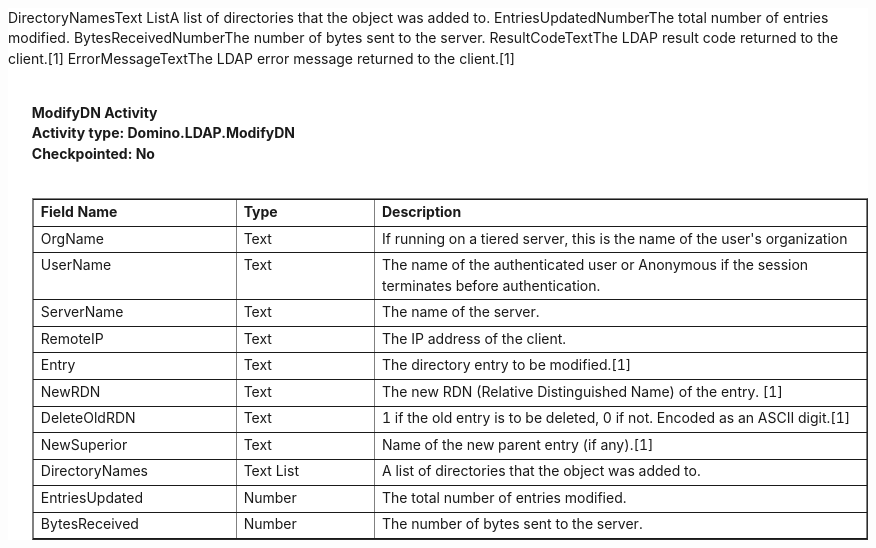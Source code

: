 <tr valign="top"><td width="192">DirectoryNames</td><td width="126">Text List</td><td width="488">A list of directories that the object was added to.</td></tr>

<tr valign="top"><td width="192">EntriesUpdated</td><td width="126">Number</td><td width="488">The total number of entries modified.</td></tr>

<tr valign="top"><td width="192">BytesReceived</td><td width="126">Number</td><td width="488">The number of bytes sent to the server.</td></tr>

<tr valign="top"><td width="192">ResultCode</td><td width="126">Text</td><td width="488">The LDAP result code returned to the client.[1]</td></tr>

<tr valign="top"><td width="192">ErrorMessage</td><td width="126">Text</td><td width="488">The LDAP error message returned to the client.[1]</td></tr>
</table>
</ul>

<ul><br>
<b>ModifyDN Activity</b><br>
<b>Activity type: Domino.LDAP.ModifyDN</b><br>
<b>Checkpointed: No</b><br>
<br>

<table border="1">
<tr valign="top"><td width="192"><b>Field Name</b></td><td width="126"><b>Type</b></td><td width="488"><b>Description</b></td></tr>

<tr valign="top"><td width="192">OrgName</td><td width="126">Text</td><td width="488">If running on a tiered server, this is the name of the user's organization</td></tr>

<tr valign="top"><td width="192">UserName</td><td width="126">Text</td><td width="488">The name of the authenticated user or Anonymous if the session terminates before authentication.</td></tr>

<tr valign="top"><td width="192">ServerName</td><td width="126">Text</td><td width="488">The name of the server.</td></tr>

<tr valign="top"><td width="192">RemoteIP</td><td width="126">Text</td><td width="488">The IP address of the client.</td></tr>

<tr valign="top"><td width="192">Entry</td><td width="126">Text</td><td width="488">The directory entry to be modified.[1]</td></tr>

<tr valign="top"><td width="192">NewRDN</td><td width="126">Text</td><td width="488">The new RDN (Relative Distinguished Name) of the entry. [1]</td></tr>

<tr valign="top"><td width="192">DeleteOldRDN </td><td width="126">Text</td><td width="488">1 if the old entry is to be deleted, 0 if not. Encoded as an ASCII digit.[1]</td></tr>

<tr valign="top"><td width="192">NewSuperior</td><td width="126">Text</td><td width="488">Name of the new parent entry (if any).[1]</td></tr>

<tr valign="top"><td width="192">DirectoryNames</td><td width="126">Text List</td><td width="488">A list of directories that the object was added to.</td></tr>

<tr valign="top"><td width="192">EntriesUpdated</td><td width="126">Number</td><td width="488">The total number of entries modified.</td></tr>

<tr valign="top"><td width="192">BytesReceived</td><td width="126">Number</td><td width="488">The number of bytes sent to the server.</td></tr>
